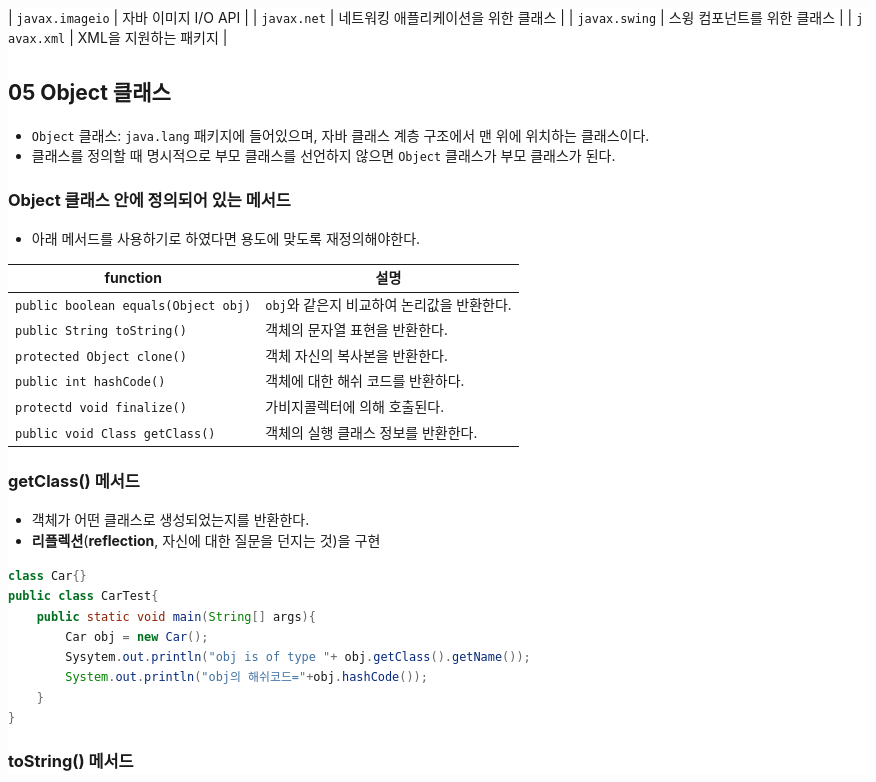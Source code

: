 | `javax.imageio` | 자바 이미지 I/O API                                 |
| `javax.net`     | 네트워킹 애플리케이션을 위한 클래스                 |
| `javax.swing`   | 스윙 컴포넌트를 위한 클래스                         |
| `javax.xml`     | XML을 지원하는 패키지                               |



## 05 Object 클래스

- `Object` 클래스: `java.lang` 패키지에 들어있으며, 자바 클래스 계층 구조에서 맨 위에 위치하는 클래스이다.
- 클래스를 정의할 때 명시적으로 부모 클래스를 선언하지 않으면 `Object` 클래스가 부모 클래스가 된다.



### Object 클래스 안에 정의되어 있는 메서드

- 아래 메서드를 사용하기로 하였다면 용도에 맞도록 재정의해야한다.

| function                            | 설명                                       |
| ----------------------------------- | ------------------------------------------ |
| `public boolean equals(Object obj)` | `obj`와 같은지 비교하여 논리값을 반환한다. |
| `public String toString()`          | 객체의 문자열 표현을 반환한다.             |
| `protected Object clone()`          | 객체 자신의 복사본을 반환한다.             |
| `public int hashCode()`             | 객체에 대한 해쉬 코드를 반환하다.          |
| `protectd void finalize()`          | 가비지콜렉터에 의해 호출된다.              |
| `public void Class getClass()`      | 객체의 실행 클래스 정보를 반환한다.        |



### getClass() 메서드

- 객체가 어떤 클래스로 생성되었는지를 반환한다.
- **리플렉션**(**reflection**, 자신에 대한 질문을 던지는 것)을 구현

```java
class Car{}
public class CarTest{
    public static void main(String[] args){
        Car obj = new Car();
        Sysytem.out.println("obj is of type "+ obj.getClass().getName());
        System.out.println("obj의 해쉬코드="+obj.hashCode());
    }
}
```



### toString() 메서드
